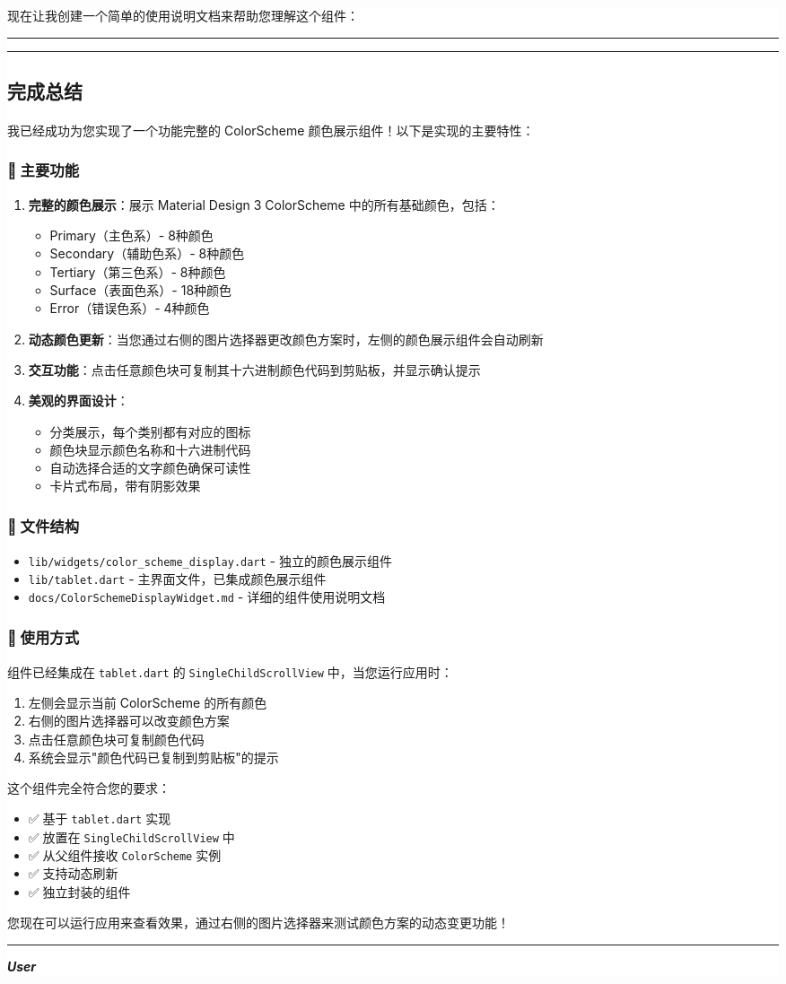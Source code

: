 
现在让我创建一个简单的使用说明文档来帮助您理解这个组件：

---



---

## 完成总结

我已经成功为您实现了一个功能完整的 ColorScheme 颜色展示组件！以下是实现的主要特性：

### 🎯 主要功能
1. **完整的颜色展示**：展示 Material Design 3 ColorScheme 中的所有基础颜色，包括：
   - Primary（主色系）- 8种颜色
   - Secondary（辅助色系）- 8种颜色  
   - Tertiary（第三色系）- 8种颜色
   - Surface（表面色系）- 18种颜色
   - Error（错误色系）- 4种颜色

2. **动态颜色更新**：当您通过右侧的图片选择器更改颜色方案时，左侧的颜色展示组件会自动刷新

3. **交互功能**：点击任意颜色块可复制其十六进制颜色代码到剪贴板，并显示确认提示

4. **美观的界面设计**：
   - 分类展示，每个类别都有对应的图标
   - 颜色块显示颜色名称和十六进制代码
   - 自动选择合适的文字颜色确保可读性
   - 卡片式布局，带有阴影效果

### 📁 文件结构
- `lib/widgets/color_scheme_display.dart` - 独立的颜色展示组件
- `lib/tablet.dart` - 主界面文件，已集成颜色展示组件
- `docs/ColorSchemeDisplayWidget.md` - 详细的组件使用说明文档

### 🚀 使用方式
组件已经集成在 `tablet.dart` 的 `SingleChildScrollView` 中，当您运行应用时：
1. 左侧会显示当前 ColorScheme 的所有颜色
2. 右侧的图片选择器可以改变颜色方案
3. 点击任意颜色块可复制颜色代码
4. 系统会显示"颜色代码已复制到剪贴板"的提示

这个组件完全符合您的要求：
- ✅ 基于 `tablet.dart` 实现
- ✅ 放置在 `SingleChildScrollView` 中
- ✅ 从父组件接收 `ColorScheme` 实例
- ✅ 支持动态刷新
- ✅ 独立封装的组件

您现在可以运行应用来查看效果，通过右侧的图片选择器来测试颜色方案的动态变更功能！

---

_**User**_
